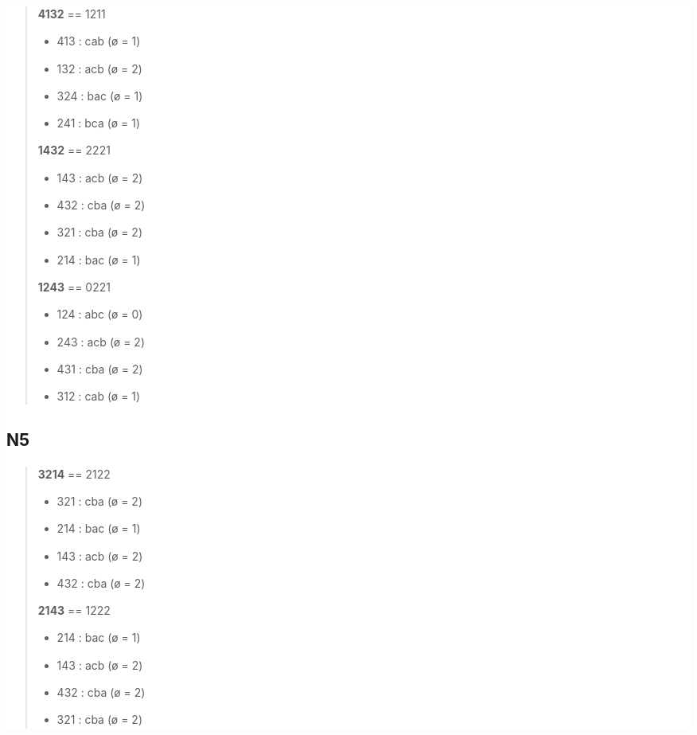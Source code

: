 >
> **4132** == 1211
>
>- 413  : cab  (&oslash; = 1)
>
>- 132  : acb  (&oslash; = 2)
>
>- 324  : bac  (&oslash; = 1)
>
>- 241  : bca  (&oslash; = 1)
>
> **1432** == 2221
>
>- 143  : acb  (&oslash; = 2)
>
>- 432  : cba  (&oslash; = 2)
>
>- 321  : cba  (&oslash; = 2)
>
>- 214  : bac  (&oslash; = 1)
>
> **1243** == 0221
>
>- 124  : abc  (&oslash; = 0)
>
>- 243  : acb  (&oslash; = 2)
>
>- 431  : cba  (&oslash; = 2)
>
>- 312  : cab  (&oslash; = 1)
>

## N5

> **3214** == 2122
>
>- 321  : cba  (&oslash; = 2)
>
>- 214  : bac  (&oslash; = 1)
>
>- 143  : acb  (&oslash; = 2)
>
>- 432  : cba  (&oslash; = 2)
>
> **2143** == 1222
>
>- 214  : bac  (&oslash; = 1)
>
>- 143  : acb  (&oslash; = 2)
>
>- 432  : cba  (&oslash; = 2)
>
>- 321  : cba  (&oslash; = 2)
>

